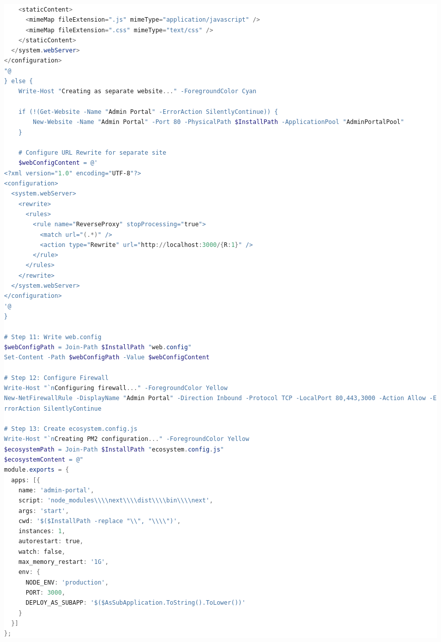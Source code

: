 ```powershell
    <staticContent>
      <mimeMap fileExtension=".js" mimeType="application/javascript" />
      <mimeMap fileExtension=".css" mimeType="text/css" />
    </staticContent>
  </system.webServer>
</configuration>
"@
} else {
    Write-Host "Creating as separate website..." -ForegroundColor Cyan
    
    if (!(Get-Website -Name "Admin Portal" -ErrorAction SilentlyContinue)) {
        New-Website -Name "Admin Portal" -Port 80 -PhysicalPath $InstallPath -ApplicationPool "AdminPortalPool"
    }
    
    # Configure URL Rewrite for separate site
    $webConfigContent = @'
<?xml version="1.0" encoding="UTF-8"?>
<configuration>
  <system.webServer>
    <rewrite>
      <rules>
        <rule name="ReverseProxy" stopProcessing="true">
          <match url="(.*)" />
          <action type="Rewrite" url="http://localhost:3000/{R:1}" />
        </rule>
      </rules>
    </rewrite>
  </system.webServer>
</configuration>
'@
}

# Step 11: Write web.config
$webConfigPath = Join-Path $InstallPath "web.config"
Set-Content -Path $webConfigPath -Value $webConfigContent

# Step 12: Configure Firewall
Write-Host "`nConfiguring firewall..." -ForegroundColor Yellow
New-NetFirewallRule -DisplayName "Admin Portal" -Direction Inbound -Protocol TCP -LocalPort 80,443,3000 -Action Allow -ErrorAction SilentlyContinue

# Step 13: Create ecosystem.config.js
Write-Host "`nCreating PM2 configuration..." -ForegroundColor Yellow
$ecosystemPath = Join-Path $InstallPath "ecosystem.config.js"
$ecosystemContent = @"
module.exports = {
  apps: [{
    name: 'admin-portal',
    script: 'node_modules\\\\next\\\\dist\\\\bin\\\\next',
    args: 'start',
    cwd: '$($InstallPath -replace "\\", "\\\\")',
    instances: 1,
    autorestart: true,
    watch: false,
    max_memory_restart: '1G',
    env: {
      NODE_ENV: 'production',
      PORT: 3000,
      DEPLOY_AS_SUBAPP: '$($AsSubApplication.ToString().ToLower())'
    }
  }]
};
```